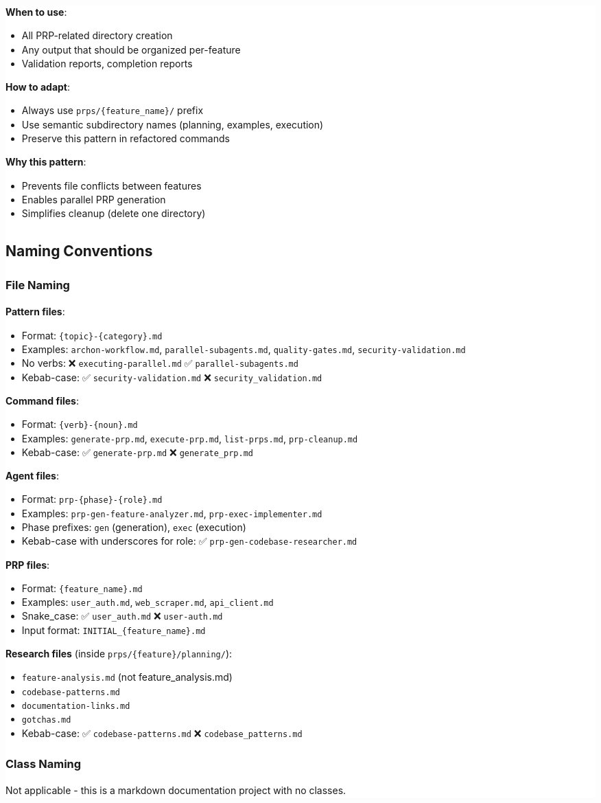 **When to use**:
- All PRP-related directory creation
- Any output that should be organized per-feature
- Validation reports, completion reports

**How to adapt**:
- Always use `prps/{feature_name}/` prefix
- Use semantic subdirectory names (planning, examples, execution)
- Preserve this pattern in refactored commands

**Why this pattern**:
- Prevents file conflicts between features
- Enables parallel PRP generation
- Simplifies cleanup (delete one directory)

## Naming Conventions

### File Naming

**Pattern files**:
- Format: `{topic}-{category}.md`
- Examples: `archon-workflow.md`, `parallel-subagents.md`, `quality-gates.md`, `security-validation.md`
- No verbs: ❌ `executing-parallel.md` ✅ `parallel-subagents.md`
- Kebab-case: ✅ `security-validation.md` ❌ `security_validation.md`

**Command files**:
- Format: `{verb}-{noun}.md`
- Examples: `generate-prp.md`, `execute-prp.md`, `list-prps.md`, `prp-cleanup.md`
- Kebab-case: ✅ `generate-prp.md` ❌ `generate_prp.md`

**Agent files**:
- Format: `prp-{phase}-{role}.md`
- Examples: `prp-gen-feature-analyzer.md`, `prp-exec-implementer.md`
- Phase prefixes: `gen` (generation), `exec` (execution)
- Kebab-case with underscores for role: ✅ `prp-gen-codebase-researcher.md`

**PRP files**:
- Format: `{feature_name}.md`
- Examples: `user_auth.md`, `web_scraper.md`, `api_client.md`
- Snake_case: ✅ `user_auth.md` ❌ `user-auth.md`
- Input format: `INITIAL_{feature_name}.md`

**Research files** (inside `prps/{feature}/planning/`):
- `feature-analysis.md` (not feature_analysis.md)
- `codebase-patterns.md`
- `documentation-links.md`
- `gotchas.md`
- Kebab-case: ✅ `codebase-patterns.md` ❌ `codebase_patterns.md`

### Class Naming

Not applicable - this is a markdown documentation project with no classes.
